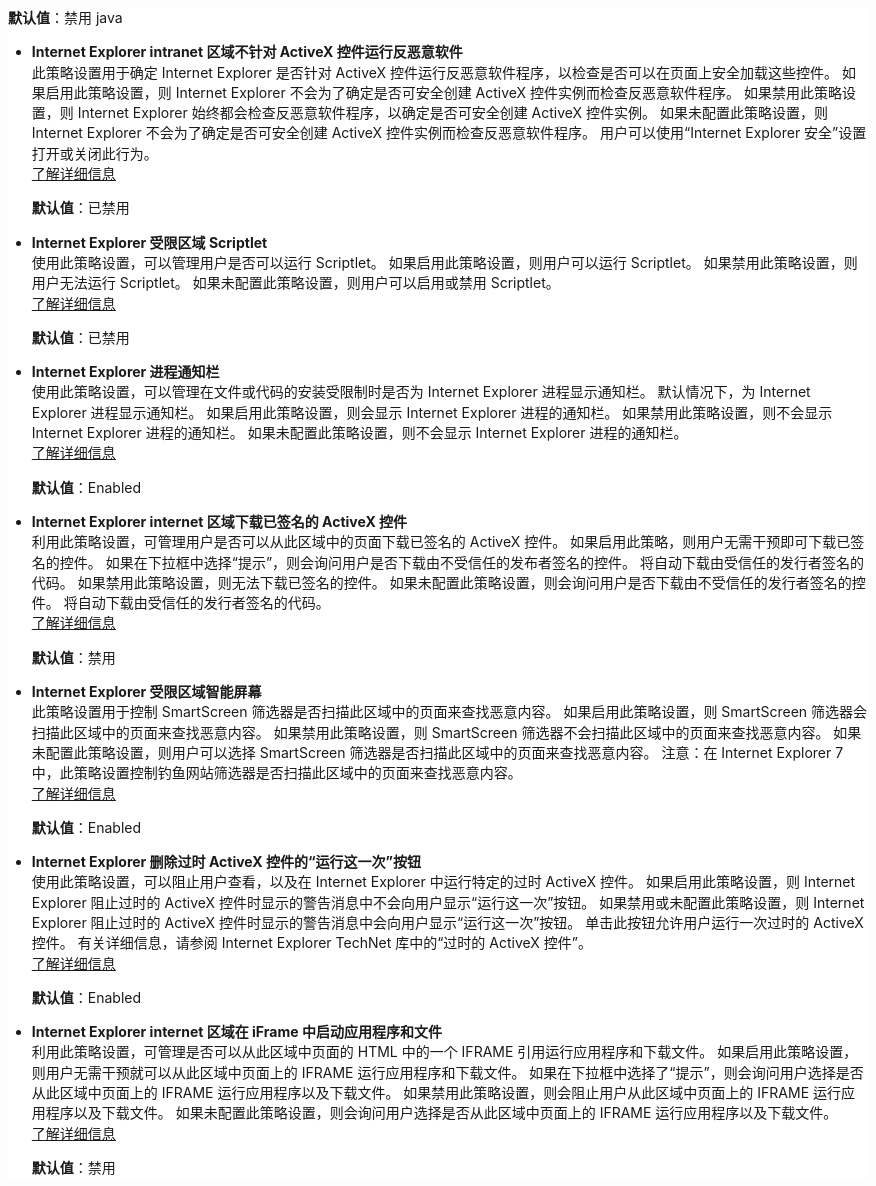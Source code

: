   **默认值**：禁用 java 
  
- **Internet Explorer intranet 区域不针对 ActiveX 控件运行反恶意软件**  
  此策略设置用于确定 Internet Explorer 是否针对 ActiveX 控件运行反恶意软件程序，以检查是否可以在页面上安全加载这些控件。 如果启用此策略设置，则 Internet Explorer 不会为了确定是否可安全创建 ActiveX 控件实例而检查反恶意软件程序。 如果禁用此策略设置，则 Internet Explorer 始终都会检查反恶意软件程序，以确定是否可安全创建 ActiveX 控件实例。 如果未配置此策略设置，则 Internet Explorer 不会为了确定是否可安全创建 ActiveX 控件实例而检查反恶意软件程序。 用户可以使用“Internet Explorer 安全”设置打开或关闭此行为。  
  [了解详细信息](https://go.microsoft.com/fwlink/?linkid=2067138)  
  
  **默认值**：已禁用  

- **Internet Explorer 受限区域 Scriptlet**  
  使用此策略设置，可以管理用户是否可以运行 Scriptlet。 如果启用此策略设置，则用户可以运行 Scriptlet。 如果禁用此策略设置，则用户无法运行 Scriptlet。 如果未配置此策略设置，则用户可以启用或禁用 Scriptlet。  
  [了解详细信息](https://go.microsoft.com/fwlink/?linkid=2067112)  
  
  **默认值**：已禁用  
  
- **Internet Explorer 进程通知栏**  
  使用此策略设置，可以管理在文件或代码的安装受限制时是否为 Internet Explorer 进程显示通知栏。 默认情况下，为 Internet Explorer 进程显示通知栏。 如果启用此策略设置，则会显示 Internet Explorer 进程的通知栏。 如果禁用此策略设置，则不会显示 Internet Explorer 进程的通知栏。 如果未配置此策略设置，则不会显示 Internet Explorer 进程的通知栏。  
  [了解详细信息](https://go.microsoft.com/fwlink/?linkid=2067139)  
  
  **默认值**：Enabled  
  
- **Internet Explorer internet 区域下载已签名的 ActiveX 控件**  
  利用此策略设置，可管理用户是否可以从此区域中的页面下载已签名的 ActiveX 控件。 如果启用此策略，则用户无需干预即可下载已签名的控件。 如果在下拉框中选择“提示”，则会询问用户是否下载由不受信任的发布者签名的控件。 将自动下载由受信任的发行者签名的代码。 如果禁用此策略设置，则无法下载已签名的控件。 如果未配置此策略设置，则会询问用户是否下载由不受信任的发行者签名的控件。 将自动下载由受信任的发行者签名的代码。  
  [了解详细信息](https://go.microsoft.com/fwlink/?linkid=2067064)  
  
  **默认值**：禁用  
  
- **Internet Explorer 受限区域智能屏幕**  
  此策略设置用于控制 SmartScreen 筛选器是否扫描此区域中的页面来查找恶意内容。 如果启用此策略设置，则 SmartScreen 筛选器会扫描此区域中的页面来查找恶意内容。 如果禁用此策略设置，则 SmartScreen 筛选器不会扫描此区域中的页面来查找恶意内容。 如果未配置此策略设置，则用户可以选择 SmartScreen 筛选器是否扫描此区域中的页面来查找恶意内容。 注意：在 Internet Explorer 7 中，此策略设置控制钓鱼网站筛选器是否扫描此区域中的页面来查找恶意内容。  
  [了解详细信息](https://go.microsoft.com/fwlink/?linkid=2067034)  
  
  **默认值**：Enabled  
  
- **Internet Explorer 删除过时 ActiveX 控件的“运行这一次”按钮**  
  使用此策略设置，可以阻止用户查看，以及在 Internet Explorer 中运行特定的过时 ActiveX 控件。 如果启用此策略设置，则 Internet Explorer 阻止过时的 ActiveX 控件时显示的警告消息中不会向用户显示“运行这一次”按钮。 如果禁用或未配置此策略设置，则 Internet Explorer 阻止过时的 ActiveX 控件时显示的警告消息中会向用户显示“运行这一次”按钮。 单击此按钮允许用户运行一次过时的 ActiveX 控件。 有关详细信息，请参阅 Internet Explorer TechNet 库中的“过时的 ActiveX 控件”。  
  [了解详细信息](https://go.microsoft.com/fwlink/?linkid=2067123)  
  
  **默认值**：Enabled 
  
- **Internet Explorer internet 区域在 iFrame 中启动应用程序和文件**  
  利用此策略设置，可管理是否可以从此区域中页面的 HTML 中的一个 IFRAME 引用运行应用程序和下载文件。 如果启用此策略设置，则用户无需干预就可以从此区域中页面上的 IFRAME 运行应用程序和下载文件。 如果在下拉框中选择了“提示”，则会询问用户选择是否从此区域中页面上的 IFRAME 运行应用程序以及下载文件。 如果禁用此策略设置，则会阻止用户从此区域中页面上的 IFRAME 运行应用程序以及下载文件。 如果未配置此策略设置，则会询问用户选择是否从此区域中页面上的 IFRAME 运行应用程序以及下载文件。  
  [了解详细信息](https://go.microsoft.com/fwlink/?linkid=2067020)  
  
  **默认值**：禁用 
  